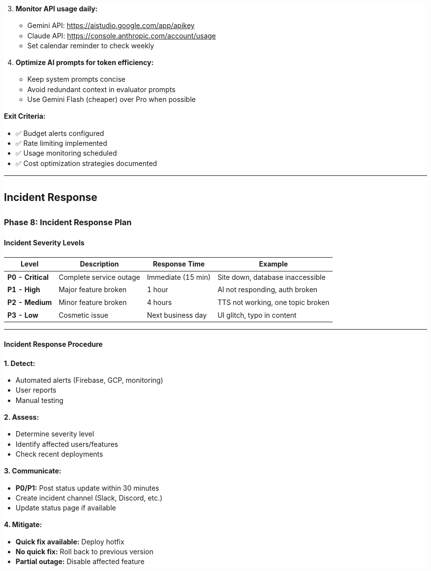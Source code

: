 3. **Monitor API usage daily:**
   - Gemini API: https://aistudio.google.com/app/apikey
   - Claude API: https://console.anthropic.com/account/usage
   - Set calendar reminder to check weekly

4. **Optimize AI prompts for token efficiency:**
   - Keep system prompts concise
   - Avoid redundant context in evaluator prompts
   - Use Gemini Flash (cheaper) over Pro when possible

**Exit Criteria:**
- ✅ Budget alerts configured
- ✅ Rate limiting implemented
- ✅ Usage monitoring scheduled
- ✅ Cost optimization strategies documented

---

## Incident Response

### Phase 8: Incident Response Plan

#### Incident Severity Levels

| Level | Description | Response Time | Example |
|-------|-------------|---------------|---------|
| **P0 - Critical** | Complete service outage | Immediate (15 min) | Site down, database inaccessible |
| **P1 - High** | Major feature broken | 1 hour | AI not responding, auth broken |
| **P2 - Medium** | Minor feature broken | 4 hours | TTS not working, one topic broken |
| **P3 - Low** | Cosmetic issue | Next business day | UI glitch, typo in content |

---

#### Incident Response Procedure

**1. Detect:**
- Automated alerts (Firebase, GCP, monitoring)
- User reports
- Manual testing

**2. Assess:**
- Determine severity level
- Identify affected users/features
- Check recent deployments

**3. Communicate:**
- **P0/P1:** Post status update within 30 minutes
- Create incident channel (Slack, Discord, etc.)
- Update status page if available

**4. Mitigate:**
- **Quick fix available:** Deploy hotfix
- **No quick fix:** Roll back to previous version
- **Partial outage:** Disable affected feature
